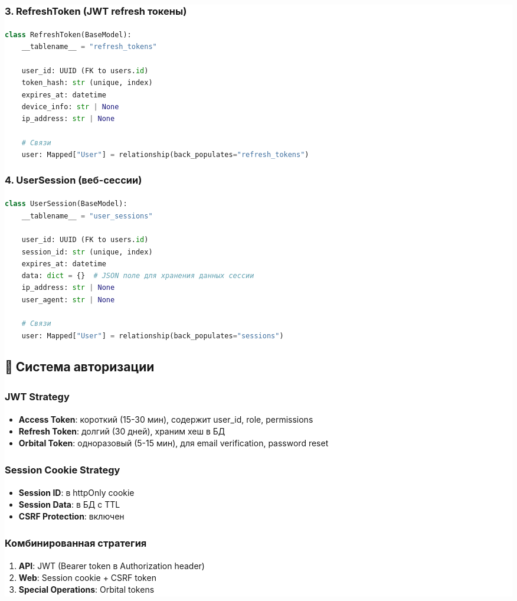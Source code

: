 ### 3. RefreshToken (JWT refresh токены)

```python
class RefreshToken(BaseModel):
    __tablename__ = "refresh_tokens"

    user_id: UUID (FK to users.id)
    token_hash: str (unique, index)
    expires_at: datetime
    device_info: str | None
    ip_address: str | None

    # Связи
    user: Mapped["User"] = relationship(back_populates="refresh_tokens")
```

### 4. UserSession (веб-сессии)

```python
class UserSession(BaseModel):
    __tablename__ = "user_sessions"

    user_id: UUID (FK to users.id)
    session_id: str (unique, index)
    expires_at: datetime
    data: dict = {}  # JSON поле для хранения данных сессии
    ip_address: str | None
    user_agent: str | None

    # Связи
    user: Mapped["User"] = relationship(back_populates="sessions")
```

## 🔐 Система авторизации

### JWT Strategy

- **Access Token**: короткий (15-30 мин), содержит user_id, role, permissions
- **Refresh Token**: долгий (30 дней), храним хеш в БД
- **Orbital Token**: одноразовый (5-15 мин), для email verification, password reset

### Session Cookie Strategy

- **Session ID**: в httpOnly cookie
- **Session Data**: в БД с TTL
- **CSRF Protection**: включен

### Комбинированная стратегия

1. **API**: JWT (Bearer token в Authorization header)
2. **Web**: Session cookie + CSRF token
3. **Special Operations**: Orbital tokens
